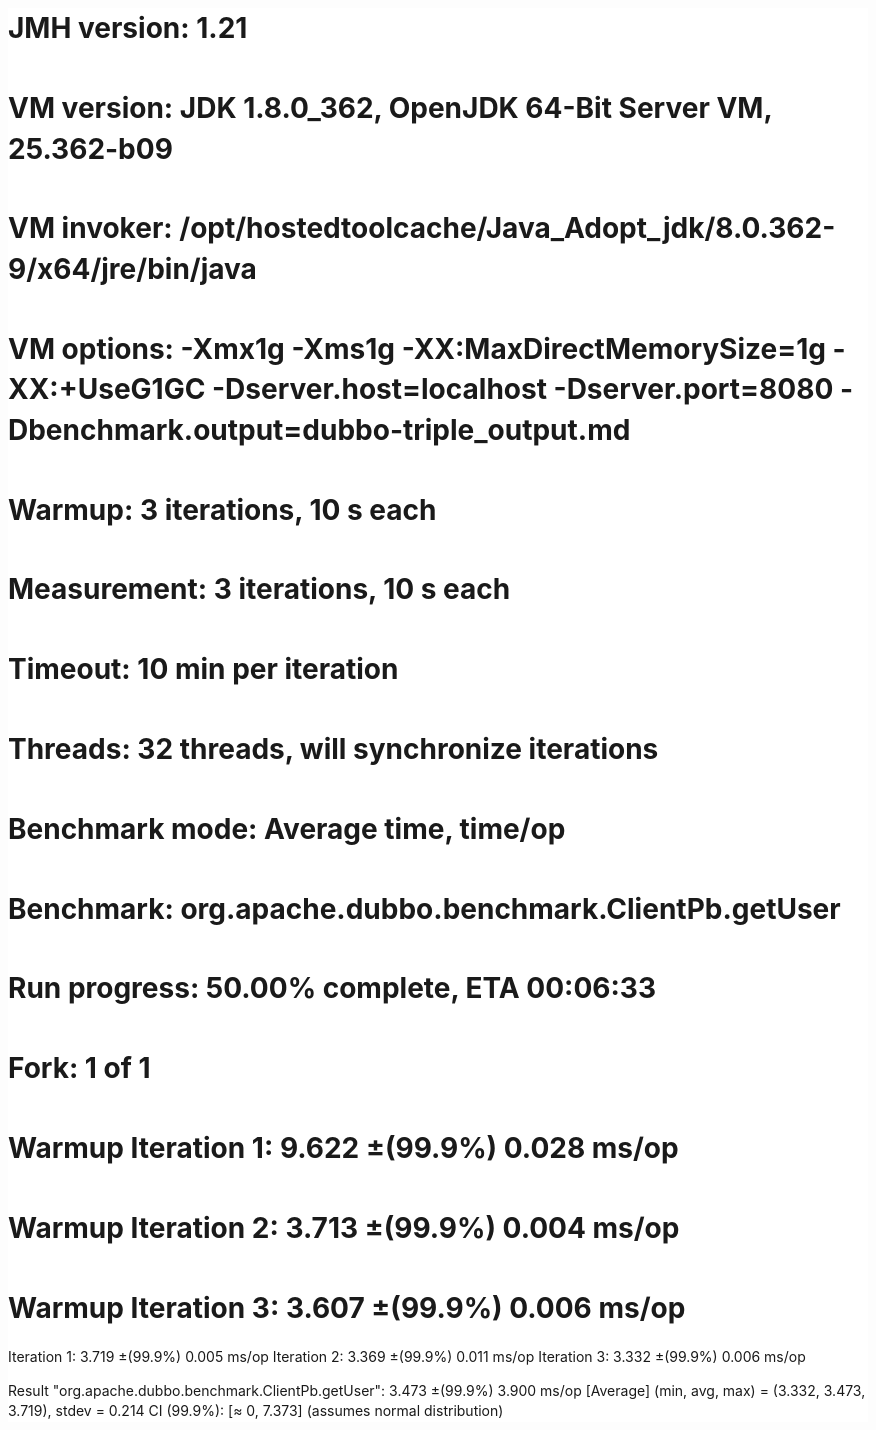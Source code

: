 
# JMH version: 1.21
# VM version: JDK 1.8.0_362, OpenJDK 64-Bit Server VM, 25.362-b09
# VM invoker: /opt/hostedtoolcache/Java_Adopt_jdk/8.0.362-9/x64/jre/bin/java
# VM options: -Xmx1g -Xms1g -XX:MaxDirectMemorySize=1g -XX:+UseG1GC -Dserver.host=localhost -Dserver.port=8080 -Dbenchmark.output=dubbo-triple_output.md
# Warmup: 3 iterations, 10 s each
# Measurement: 3 iterations, 10 s each
# Timeout: 10 min per iteration
# Threads: 32 threads, will synchronize iterations
# Benchmark mode: Average time, time/op
# Benchmark: org.apache.dubbo.benchmark.ClientPb.getUser

# Run progress: 50.00% complete, ETA 00:06:33
# Fork: 1 of 1
# Warmup Iteration   1: 9.622 ±(99.9%) 0.028 ms/op
# Warmup Iteration   2: 3.713 ±(99.9%) 0.004 ms/op
# Warmup Iteration   3: 3.607 ±(99.9%) 0.006 ms/op
Iteration   1: 3.719 ±(99.9%) 0.005 ms/op
Iteration   2: 3.369 ±(99.9%) 0.011 ms/op
Iteration   3: 3.332 ±(99.9%) 0.006 ms/op


Result "org.apache.dubbo.benchmark.ClientPb.getUser":
  3.473 ±(99.9%) 3.900 ms/op [Average]
  (min, avg, max) = (3.332, 3.473, 3.719), stdev = 0.214
  CI (99.9%): [≈ 0, 7.373] (assumes normal distribution)
